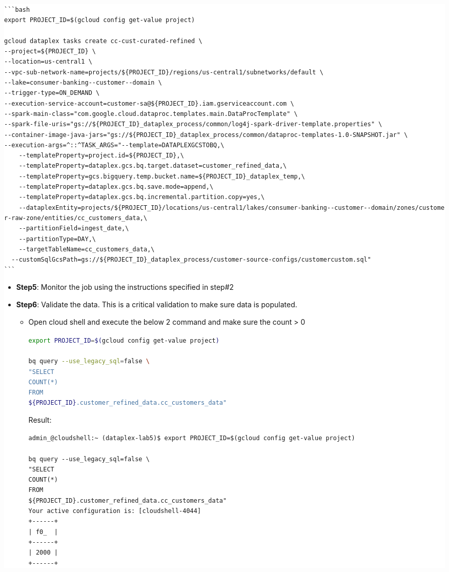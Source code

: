    ```bash 
    export PROJECT_ID=$(gcloud config get-value project)
    
    gcloud dataplex tasks create cc-cust-curated-refined \
    --project=${PROJECT_ID} \
    --location=us-central1 \
    --vpc-sub-network-name=projects/${PROJECT_ID}/regions/us-central1/subnetworks/default \
    --lake=consumer-banking--customer--domain \
    --trigger-type=ON_DEMAND \
    --execution-service-account=customer-sa@${PROJECT_ID}.iam.gserviceaccount.com \
    --spark-main-class="com.google.cloud.dataproc.templates.main.DataProcTemplate" \
    --spark-file-uris="gs://${PROJECT_ID}_dataplex_process/common/log4j-spark-driver-template.properties" \
    --container-image-java-jars="gs://${PROJECT_ID}_dataplex_process/common/dataproc-templates-1.0-SNAPSHOT.jar" \
    --execution-args=^::^TASK_ARGS="--template=DATAPLEXGCSTOBQ,\
        --templateProperty=project.id=${PROJECT_ID},\
        --templateProperty=dataplex.gcs.bq.target.dataset=customer_refined_data,\
        --templateProperty=gcs.bigquery.temp.bucket.name=${PROJECT_ID}_dataplex_temp,\
        --templateProperty=dataplex.gcs.bq.save.mode=append,\
        --templateProperty=dataplex.gcs.bq.incremental.partition.copy=yes,\
        --dataplexEntity=projects/${PROJECT_ID}/locations/us-central1/lakes/consumer-banking--customer--domain/zones/customer-raw-zone/entities/cc_customers_data,\
        --partitionField=ingest_date,\
        --partitionType=DAY,\
        --targetTableName=cc_customers_data,\
      --customSqlGcsPath=gs://${PROJECT_ID}_dataplex_process/customer-source-configs/customercustom.sql"
    ```

- **Step5**: Monitor the job using the instructions specified in step#2

- **Step6**: Validate the data. This is a critical validation to make sure data is populated.  
    -   Open cloud shell and execute the below 2 command and make sure the count > 0
        ```bash 
        export PROJECT_ID=$(gcloud config get-value project)

        bq query --use_legacy_sql=false \
        "SELECT
        COUNT(*)
        FROM
        ${PROJECT_ID}.customer_refined_data.cc_customers_data"
        ```
        Result:
        ```
        admin_@cloudshell:~ (dataplex-lab5)$ export PROJECT_ID=$(gcloud config get-value project)

        bq query --use_legacy_sql=false \
        "SELECT
        COUNT(*)
        FROM
        ${PROJECT_ID}.customer_refined_data.cc_customers_data"
        Your active configuration is: [cloudshell-4044]
        +------+
        | f0_  |
        +------+
        | 2000 |
        +------+
        ```
